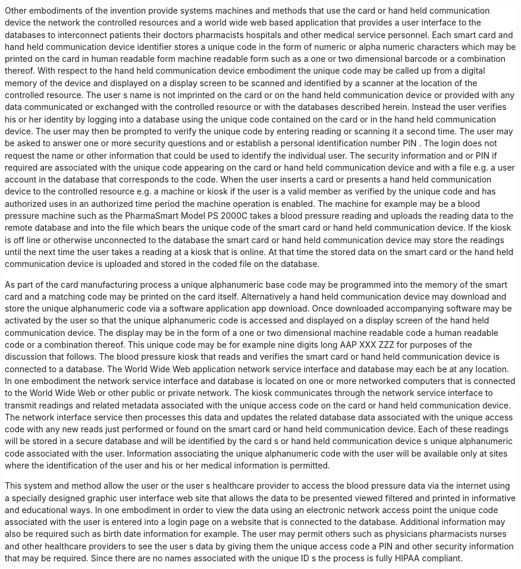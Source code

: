 Other embodiments of the invention provide systems machines and methods that use the card or hand held communication device the network the controlled resources and a world wide web based application that provides a user interface to the databases to interconnect patients their doctors pharmacists hospitals and other medical service personnel. Each smart card and hand held communication device identifier stores a unique code in the form of numeric or alpha numeric characters which may be printed on the card in human readable form machine readable form such as a one or two dimensional barcode or a combination thereof. With respect to the hand held communication device embodiment the unique code may be called up from a digital memory of the device and displayed on a display screen to be scanned and identified by a scanner at the location of the controlled resource. The user s name is not imprinted on the card or on the hand held communication device or provided with any data communicated or exchanged with the controlled resource or with the databases described herein. Instead the user verifies his or her identity by logging into a database using the unique code contained on the card or in the hand held communication device. The user may then be prompted to verify the unique code by entering reading or scanning it a second time. The user may be asked to answer one or more security questions and or establish a personal identification number PIN . The login does not request the name or other information that could be used to identify the individual user. The security information and or PIN if required are associated with the unique code appearing on the card or hand held communication device and with a file e.g. a user account in the database that corresponds to the code. When the user inserts a card or presents a hand held communication device to the controlled resource e.g. a machine or kiosk if the user is a valid member as verified by the unique code and has authorized uses in an authorized time period the machine operation is enabled. The machine for example may be a blood pressure machine such as the PharmaSmart Model PS 2000C takes a blood pressure reading and uploads the reading data to the remote database and into the file which bears the unique code of the smart card or hand held communication device. If the kiosk is off line or otherwise unconnected to the database the smart card or hand held communication device may store the readings until the next time the user takes a reading at a kiosk that is online. At that time the stored data on the smart card or the hand held communication device is uploaded and stored in the coded file on the database.

As part of the card manufacturing process a unique alphanumeric base code may be programmed into the memory of the smart card and a matching code may be printed on the card itself. Alternatively a hand held communication device may download and store the unique alphanumeric code via a software application app download. Once downloaded accompanying software may be activated by the user so that the unique alphanumeric code is accessed and displayed on a display screen of the hand held communication device. The display may be in the form of a one or two dimensional machine readable code a human readable code or a combination thereof. This unique code may be for example nine digits long AAP XXX ZZZ for purposes of the discussion that follows. The blood pressure kiosk that reads and verifies the smart card or hand held communication device is connected to a database. The World Wide Web application network service interface and database may each be at any location. In one embodiment the network service interface and database is located on one or more networked computers that is connected to the World Wide Web or other public or private network. The kiosk communicates through the network service interface to transmit readings and related metadata associated with the unique access code on the card or hand held communication device. The network interface service then processes this data and updates the related database data associated with the unique access code with any new reads just performed or found on the smart card or hand held communication device. Each of these readings will be stored in a secure database and will be identified by the card s or hand held communication device s unique alphanumeric code associated with the user. Information associating the unique alphanumeric code with the user will be available only at sites where the identification of the user and his or her medical information is permitted.

This system and method allow the user or the user s healthcare provider to access the blood pressure data via the internet using a specially designed graphic user interface web site that allows the data to be presented viewed filtered and printed in informative and educational ways. In one embodiment in order to view the data using an electronic network access point the unique code associated with the user is entered into a login page on a website that is connected to the database. Additional information may also be required such as birth date information for example. The user may permit others such as physicians pharmacists nurses and other healthcare providers to see the user s data by giving them the unique access code a PIN and other security information that may be required. Since there are no names associated with the unique ID s the process is fully HIPAA compliant.

